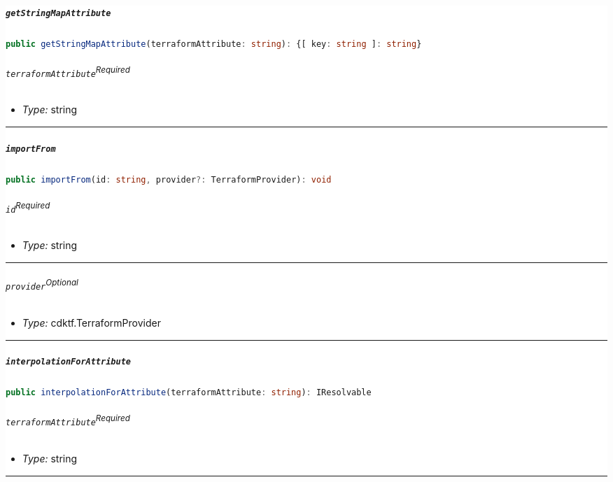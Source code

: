 
##### `getStringMapAttribute` <a name="getStringMapAttribute" id="@cdktf/aws-cdk.ec2TransitGatewayRouteTable.Ec2TransitGatewayRouteTable.getStringMapAttribute"></a>

```typescript
public getStringMapAttribute(terraformAttribute: string): {[ key: string ]: string}
```

###### `terraformAttribute`<sup>Required</sup> <a name="terraformAttribute" id="@cdktf/aws-cdk.ec2TransitGatewayRouteTable.Ec2TransitGatewayRouteTable.getStringMapAttribute.parameter.terraformAttribute"></a>

- *Type:* string

---

##### `importFrom` <a name="importFrom" id="@cdktf/aws-cdk.ec2TransitGatewayRouteTable.Ec2TransitGatewayRouteTable.importFrom"></a>

```typescript
public importFrom(id: string, provider?: TerraformProvider): void
```

###### `id`<sup>Required</sup> <a name="id" id="@cdktf/aws-cdk.ec2TransitGatewayRouteTable.Ec2TransitGatewayRouteTable.importFrom.parameter.id"></a>

- *Type:* string

---

###### `provider`<sup>Optional</sup> <a name="provider" id="@cdktf/aws-cdk.ec2TransitGatewayRouteTable.Ec2TransitGatewayRouteTable.importFrom.parameter.provider"></a>

- *Type:* cdktf.TerraformProvider

---

##### `interpolationForAttribute` <a name="interpolationForAttribute" id="@cdktf/aws-cdk.ec2TransitGatewayRouteTable.Ec2TransitGatewayRouteTable.interpolationForAttribute"></a>

```typescript
public interpolationForAttribute(terraformAttribute: string): IResolvable
```

###### `terraformAttribute`<sup>Required</sup> <a name="terraformAttribute" id="@cdktf/aws-cdk.ec2TransitGatewayRouteTable.Ec2TransitGatewayRouteTable.interpolationForAttribute.parameter.terraformAttribute"></a>

- *Type:* string

---
